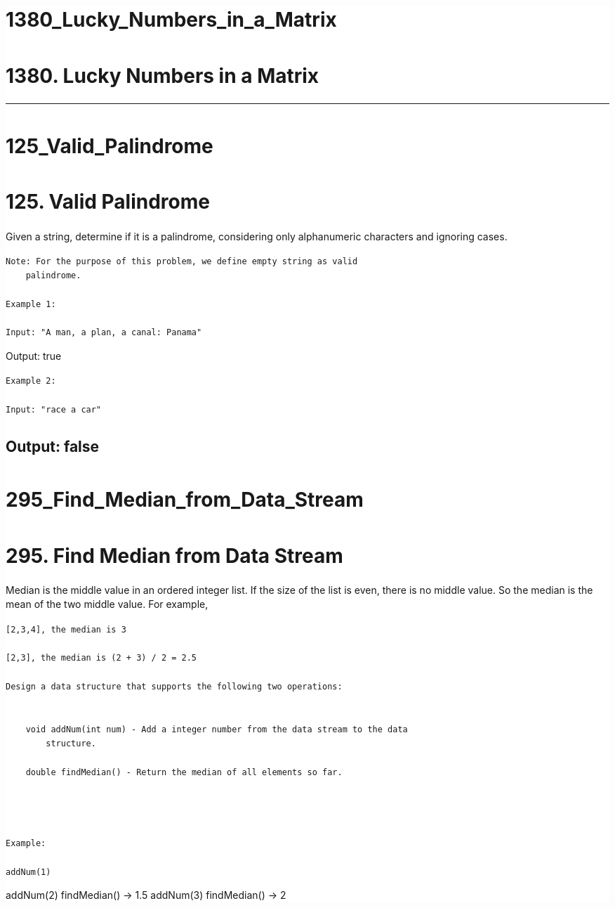 # 1380_Lucky_Numbers_in_a_Matrix
# 1380. Lucky Numbers in a Matrix


-----------------

# 125_Valid_Palindrome
# 125. Valid Palindrome

Given a string, determine if it is a palindrome, considering only alphanumeric characters and
        ignoring cases.

    Note: For the purpose of this problem, we define empty string as valid
        palindrome.

    Example 1:

    Input: "A man, a plan, a canal: Panama"
Output: true

    Example 2:

    Input: "race a car"
Output: false
-----------------

# 295_Find_Median_from_Data_Stream
# 295. Find Median from Data Stream

Median is the middle value in an ordered integer list. If the size of the list is even, there
        is no middle value. So the median is the mean of the two middle value.
    For example,

    [2,3,4], the median is 3

    [2,3], the median is (2 + 3) / 2 = 2.5

    Design a data structure that supports the following two operations:

    
        void addNum(int num) - Add a integer number from the data stream to the data
            structure.
        
        double findMedian() - Return the median of all elements so far.
    

     

    Example:

    addNum(1)
addNum(2)
findMedian() -> 1.5
addNum(3)
findMedian() -> 2
